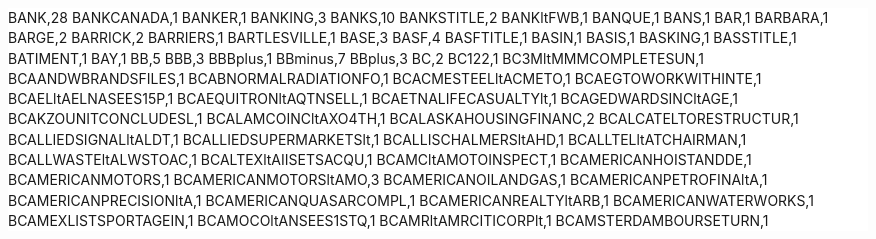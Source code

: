 BANK,28
BANKCANADA,1
BANKER,1
BANKING,3
BANKS,10
BANKSTITLE,2
BANKltFWB,1
BANQUE,1
BANS,1
BAR,1
BARBARA,1
BARGE,2
BARRICK,2
BARRIERS,1
BARTLESVILLE,1
BASE,3
BASF,4
BASFTITLE,1
BASIN,1
BASIS,1
BASKING,1
BASSTITLE,1
BATIMENT,1
BAY,1
BB,5
BBB,3
BBBplus,1
BBminus,7
BBplus,3
BC,2
BC122,1
BC3MltMMMCOMPLETESUN,1
BCAANDWBRANDSFILES,1
BCABNORMALRADIATIONFO,1
BCACMESTEELltACMETO,1
BCAEGTOWORKWITHINTE,1
BCAELltAELNASEES15P,1
BCAEQUITRONltAQTNSELL,1
BCAETNALIFECASUALTYlt,1
BCAGEDWARDSINCltAGE,1
BCAKZOUNITCONCLUDESL,1
BCALAMCOINCltAXO4TH,1
BCALASKAHOUSINGFINANC,2
BCALCATELTORESTRUCTUR,1
BCALLIEDSIGNALltALDT,1
BCALLIEDSUPERMARKETSlt,1
BCALLISCHALMERSltAHD,1
BCALLTELltATCHAIRMAN,1
BCALLWASTEltALWSTOAC,1
BCALTEXltAIISETSACQU,1
BCAMCltAMOTOINSPECT,1
BCAMERICANHOISTANDDE,1
BCAMERICANMOTORS,1
BCAMERICANMOTORSltAMO,3
BCAMERICANOILANDGAS,1
BCAMERICANPETROFINAltA,1
BCAMERICANPRECISIONltA,1
BCAMERICANQUASARCOMPL,1
BCAMERICANREALTYltARB,1
BCAMERICANWATERWORKS,1
BCAMEXLISTSPORTAGEIN,1
BCAMOCOltANSEES1STQ,1
BCAMRltAMRCITICORPlt,1
BCAMSTERDAMBOURSETURN,1